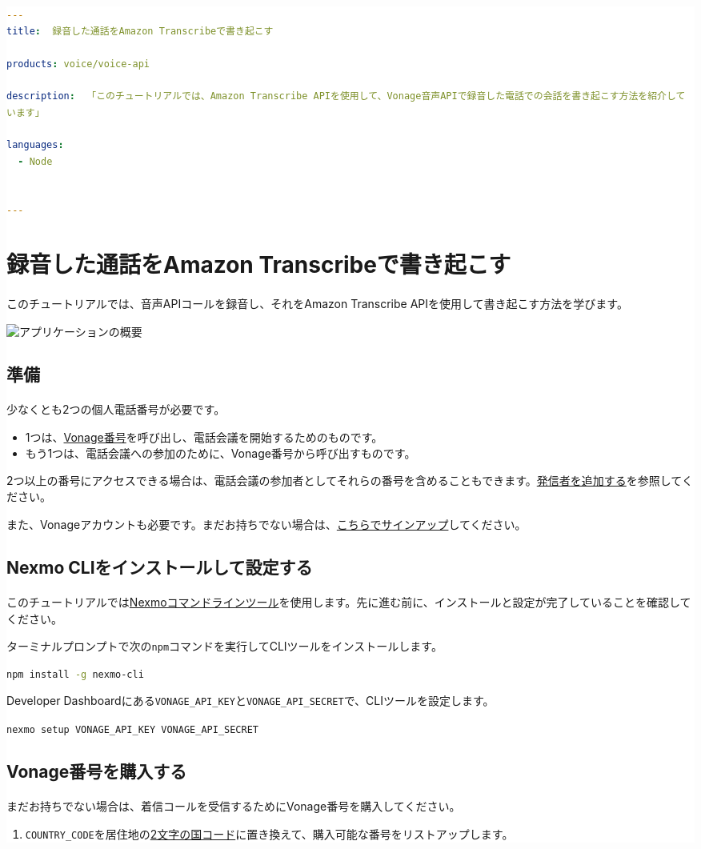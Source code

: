 ```yaml
---
title:  録音した通話をAmazon Transcribeで書き起こす

products: voice/voice-api

description:  「このチュートリアルでは、Amazon Transcribe APIを使用して、Vonage音声APIで録音した電話での会話を書き起こす方法を紹介しています」

languages:
  - Node


---
```


録音した通話をAmazon Transcribeで書き起こす
==============================

このチュートリアルでは、音声APIコールを録音し、それをAmazon Transcribe APIを使用して書き起こす方法を学びます。

![アプリケーションの概要](/images/amazon-transcribe-vapi-tutorial.png "アプリケーションの概要")

準備
---

少なくとも2つの個人電話番号が必要です。

* 1つは、[Vonage番号](/numbers/overview)を呼び出し、電話会議を開始するためのものです。
* もう1つは、電話会議への参加のために、Vonage番号から呼び出すものです。

2つ以上の番号にアクセスできる場合は、電話会議の参加者としてそれらの番号を含めることもできます。[発信者を追加する](#adding-more-callers)を参照してください。

また、Vonageアカウントも必要です。まだお持ちでない場合は、[こちらでサインアップ](https://dashboard.nexmo.com/sign-up)してください。

Nexmo CLIをインストールして設定する
----------------------

このチュートリアルでは[Nexmoコマンドラインツール](https://github.com/Nexmo/nexmo-cli)を使用します。先に進む前に、インストールと設定が完了していることを確認してください。

ターミナルプロンプトで次の`npm`コマンドを実行してCLIツールをインストールします。

```sh
npm install -g nexmo-cli
```

Developer Dashboardにある`VONAGE_API_KEY`と`VONAGE_API_SECRET`で、CLIツールを設定します。

```sh
nexmo setup VONAGE_API_KEY VONAGE_API_SECRET
```

Vonage番号を購入する
-------------

まだお持ちでない場合は、着信コールを受信するためにVonage番号を購入してください。

1. `COUNTRY_CODE`を居住地の[2文字の国コード](https://www.iban.com/country-codes)に置き換えて、購入可能な番号をリストアップします。
